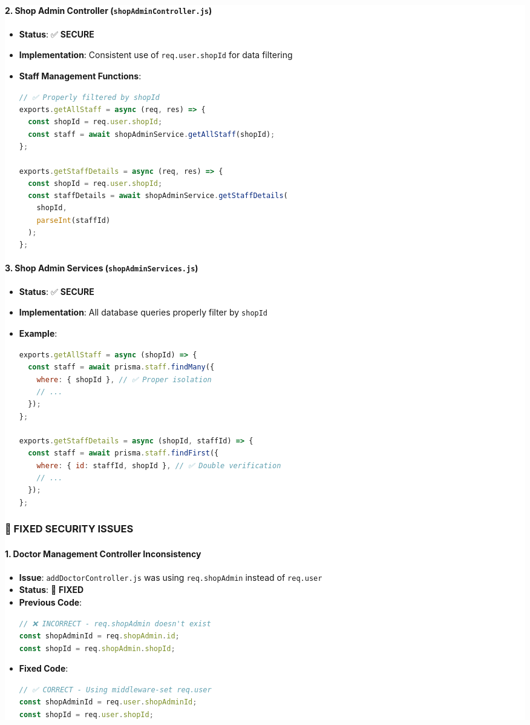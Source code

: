 #### 2. Shop Admin Controller (`shopAdminController.js`)

- **Status**: ✅ **SECURE**
- **Implementation**: Consistent use of `req.user.shopId` for data filtering
- **Staff Management Functions**:

  ```javascript
  // ✅ Properly filtered by shopId
  exports.getAllStaff = async (req, res) => {
    const shopId = req.user.shopId;
    const staff = await shopAdminService.getAllStaff(shopId);
  };

  exports.getStaffDetails = async (req, res) => {
    const shopId = req.user.shopId;
    const staffDetails = await shopAdminService.getStaffDetails(
      shopId,
      parseInt(staffId)
    );
  };
  ```

#### 3. Shop Admin Services (`shopAdminServices.js`)

- **Status**: ✅ **SECURE**
- **Implementation**: All database queries properly filter by `shopId`
- **Example**:

  ```javascript
  exports.getAllStaff = async (shopId) => {
    const staff = await prisma.staff.findMany({
      where: { shopId }, // ✅ Proper isolation
      // ...
    });
  };

  exports.getStaffDetails = async (shopId, staffId) => {
    const staff = await prisma.staff.findFirst({
      where: { id: staffId, shopId }, // ✅ Double verification
      // ...
    });
  };
  ```

### 🔧 FIXED SECURITY ISSUES

#### 1. Doctor Management Controller Inconsistency

- **Issue**: `addDoctorController.js` was using `req.shopAdmin` instead of `req.user`
- **Status**: 🔧 **FIXED**
- **Previous Code**:
  ```javascript
  // ❌ INCORRECT - req.shopAdmin doesn't exist
  const shopAdminId = req.shopAdmin.id;
  const shopId = req.shopAdmin.shopId;
  ```
- **Fixed Code**:
  ```javascript
  // ✅ CORRECT - Using middleware-set req.user
  const shopAdminId = req.user.shopAdminId;
  const shopId = req.user.shopId;
  ```
